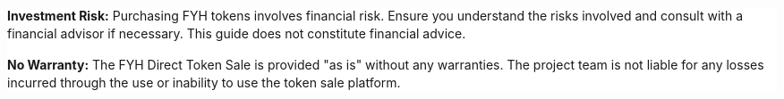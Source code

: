 **Investment Risk:** Purchasing FYH tokens involves financial risk. Ensure you understand the risks involved and consult with a financial advisor if necessary. This guide does not constitute financial advice.

**No Warranty:** The FYH Direct Token Sale is provided "as is" without any warranties. The project team is not liable for any losses incurred through the use or inability to use the token sale platform.
